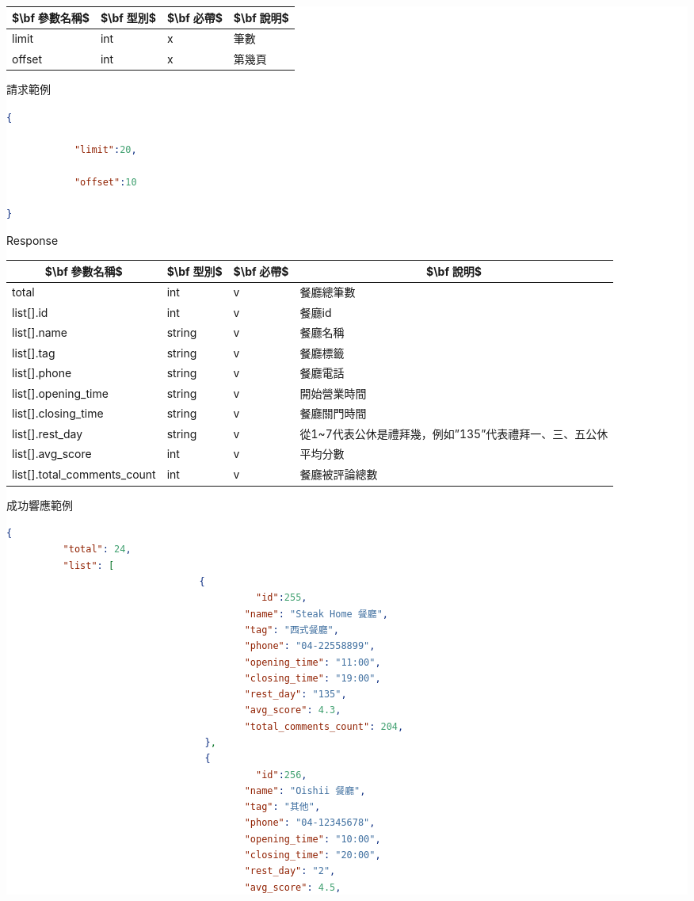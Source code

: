 | $\bf 參數名稱$ | $\bf 型別$ | $\bf 必帶$ | $\bf 說明$ |
| --- | --- | --- | --- |
| limit | int | x | 筆數 |
| offset | int | x | 第幾頁 |

請求範例

```json
{

			"limit":20,
			
			"offset":10
			
}

```

Response

| $\bf 參數名稱$ | $\bf 型別$ | $\bf 必帶$ | $\bf 說明$ |
| --- | --- | --- | --- |
| total | int | v | 餐廳總筆數 |
| list[].id | int | v | 餐廳id |
| list[].name | string | v | 餐廳名稱 |
| list[].tag | string | v | 餐廳標籤 |
| list[].phone | string | v | 餐廳電話 |
| list[].opening_time | string | v | 開始營業時間 |
| list[].closing_time | string | v | 餐廳關門時間 |
| list[].rest_day | string | v | 從1~7代表公休是禮拜幾，例如”135”代表禮拜一、三、五公休 |
| list[].avg_score | int | v | 平均分數 |
| list[].total_comments_count | int | v | 餐廳被評論總數 |

成功響應範例

```json
{
		  "total": 24,
		  "list": [
								  {
										    "id":255,
									      "name": "Steak Home 餐廳",
									      "tag": "西式餐廳",
									      "phone": "04-22558899",
									      "opening_time": "11:00",
									      "closing_time": "19:00",
									      "rest_day": "135",
									      "avg_score": 4.3,
									      "total_comments_count": 204,
								   },
								   {
										    "id":256,
									      "name": "Oishii 餐廳",
									      "tag": "其他",
									      "phone": "04-12345678",
									      "opening_time": "10:00",
									      "closing_time": "20:00",
									      "rest_day": "2",
									      "avg_score": 4.5,
```